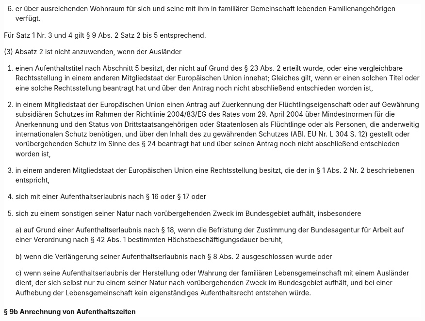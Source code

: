 
6.  er über ausreichenden Wohnraum für sich und seine mit ihm in
    familiärer Gemeinschaft lebenden Familienangehörigen verfügt.



Für Satz 1 Nr. 3 und 4 gilt § 9 Abs. 2 Satz 2 bis 5 entsprechend.

(3) Absatz 2 ist nicht anzuwenden, wenn der Ausländer

1.  einen Aufenthaltstitel nach Abschnitt 5 besitzt, der nicht auf Grund
    des § 23 Abs. 2 erteilt wurde, oder eine vergleichbare Rechtsstellung
    in einem anderen Mitgliedstaat der Europäischen Union innehat;
    Gleiches gilt, wenn er einen solchen Titel oder eine solche
    Rechtsstellung beantragt hat und über den Antrag noch nicht
    abschließend entschieden worden ist,


2.  in einem Mitgliedstaat der Europäischen Union einen Antrag auf
    Zuerkennung der Flüchtlingseigenschaft oder auf Gewährung subsidiären
    Schutzes im Rahmen der Richtlinie 2004/83/EG des Rates vom 29. April
    2004 über Mindestnormen für die Anerkennung und den Status von
    Drittstaatsangehörigen oder Staatenlosen als Flüchtlinge oder als
    Personen, die anderweitig internationalen Schutz benötigen, und über
    den Inhalt des zu gewährenden Schutzes (ABl. EU Nr. L 304 S. 12)
    gestellt oder vorübergehenden Schutz im Sinne des § 24 beantragt hat
    und über seinen Antrag noch nicht abschließend entschieden worden ist,


3.  in einem anderen Mitgliedstaat der Europäischen Union eine
    Rechtsstellung besitzt, die der in § 1 Abs. 2 Nr. 2 beschriebenen
    entspricht,


4.  sich mit einer Aufenthaltserlaubnis nach § 16 oder § 17 oder


5.  sich zu einem sonstigen seiner Natur nach vorübergehenden Zweck im
    Bundesgebiet aufhält, insbesondere

    a)  auf Grund einer Aufenthaltserlaubnis nach § 18, wenn die Befristung
        der Zustimmung der Bundesagentur für Arbeit auf einer Verordnung nach
        § 42 Abs. 1 bestimmten Höchstbeschäftigungsdauer beruht,


    b)  wenn die Verlängerung seiner Aufenthaltserlaubnis nach § 8 Abs. 2
        ausgeschlossen wurde oder


    c)  wenn seine Aufenthaltserlaubnis der Herstellung oder Wahrung der
        familiären Lebensgemeinschaft mit einem Ausländer dient, der sich
        selbst nur zu einem seiner Natur nach vorübergehenden Zweck im
        Bundesgebiet aufhält, und bei einer Aufhebung der Lebensgemeinschaft
        kein eigenständiges Aufenthaltsrecht entstehen würde.








#### § 9b Anrechnung von Aufenthaltszeiten
